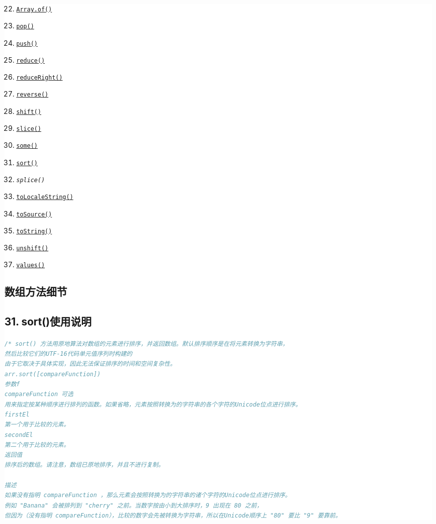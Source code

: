 22. [`Array.of()`](https://developer.mozilla.org/zh-CN/docs/Web/JavaScript/Reference/Global_Objects/Array/of)

23. [`pop()`](https://developer.mozilla.org/zh-CN/docs/Web/JavaScript/Reference/Global_Objects/Array/pop)

24. [`push()`](https://developer.mozilla.org/zh-CN/docs/Web/JavaScript/Reference/Global_Objects/Array/push)

25. [`reduce()`](https://developer.mozilla.org/zh-CN/docs/Web/JavaScript/Reference/Global_Objects/Array/Reduce)

26. [`reduceRight()`](https://developer.mozilla.org/zh-CN/docs/Web/JavaScript/Reference/Global_Objects/Array/ReduceRight)

27. [`reverse()`](https://developer.mozilla.org/zh-CN/docs/Web/JavaScript/Reference/Global_Objects/Array/reverse)

28. [`shift()`](https://developer.mozilla.org/zh-CN/docs/Web/JavaScript/Reference/Global_Objects/Array/shift)

29. [`slice()`](https://developer.mozilla.org/zh-CN/docs/Web/JavaScript/Reference/Global_Objects/Array/slice)

30. [`some()`](https://developer.mozilla.org/zh-CN/docs/Web/JavaScript/Reference/Global_Objects/Array/some)

31. [`sort()`](https://developer.mozilla.org/zh-CN/docs/Web/JavaScript/Reference/Global_Objects/Array/sort)

32. *`splice()`*

33. [`toLocaleString()`](https://developer.mozilla.org/zh-CN/docs/Web/JavaScript/Reference/Global_Objects/Array/toLocaleString)

34. [`toSource()`](https://developer.mozilla.org/zh-CN/docs/Web/JavaScript/Reference/Global_Objects/Array/toSource)

35. [`toString()`](https://developer.mozilla.org/zh-CN/docs/Web/JavaScript/Reference/Global_Objects/Array/toString)

36. [`unshift()`](https://developer.mozilla.org/zh-CN/docs/Web/JavaScript/Reference/Global_Objects/Array/unshift)

37. [`values()`](https://developer.mozilla.org/zh-CN/docs/Web/JavaScript/Reference/Global_Objects/Array/values)

## 数组方法细节

## 31. sort()使用说明

```js
/* sort() 方法用原地算法对数组的元素进行排序，并返回数组。默认排序顺序是在将元素转换为字符串，
然后比较它们的UTF-16代码单元值序列时构建的
由于它取决于具体实现，因此无法保证排序的时间和空间复杂性。
arr.sort([compareFunction])
参数f
compareFunction 可选
用来指定按某种顺序进行排列的函数。如果省略，元素按照转换为的字符串的各个字符的Unicode位点进行排序。
firstEl
第一个用于比较的元素。
secondEl
第二个用于比较的元素。
返回值
排序后的数组。请注意，数组已原地排序，并且不进行复制。

描述
如果没有指明 compareFunction ，那么元素会按照转换为的字符串的诸个字符的Unicode位点进行排序。
例如 "Banana" 会被排列到 "cherry" 之前。当数字按由小到大排序时，9 出现在 80 之前，
但因为（没有指明 compareFunction），比较的数字会先被转换为字符串，所以在Unicode顺序上 "80" 要比 "9" 要靠前。
```